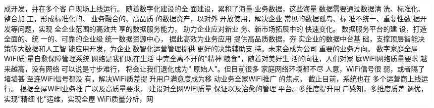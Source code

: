 成开发，并在多个客
户现场上线运行。
随着数字化建设的全
面建设，累积了海量
业务数据，这些海量
数据需要通过数据清
洗、标准化、整合加
工，形成标准化的、
业务融合的、高品质
的数据资产，以对外
开放使用，解决企业
常见的数据孤岛、标
准不统一、重复性数
据开发等问题，实现
全企业范围的高效共
享的数据服务能力，
助力企业应对新业
务、新市场拓展中的
快速变化。
数据服务平台的建
设，打造全面的、统
一的、可靠的企业级
统一数据资源中心，
据此高效为业务应用
提供高品质数据，夯
实企业的数据中台基
础，支撑顶层智能决
策等大数据和人工智
能应用开发，为企业
数智化运营管理提供
更好的决策辅助支
持。未来会成为公司
重要的业务方向。
数字家庭全屋WiFi质
量自愈保障管理系统
网络是我们现在生活
中完全离不开的"精神
粮食"，随着对美好生
活的向往，人们对家
庭WiFi网络质量要求
越来越高，没有网络
可以说是寸步难行，
将会让我们退化成为"
原始人"。但目前很多
家庭网络环境都不尽
人意，WiFi信号很
弱，或者隔了堵墙甚
至连WiFi信号都没
有，解决WiFi质差提
升用户满意度成为移
动业务全家WiFi推广
的焦点。
截止目前，系统也在
多个运营商上线运
行。
根据全屋WiFi业务推
广以及高质量要求，
建设对全网WiFi质量
保证以及治愈的管理
平台。多维度提升用
户感知，多维度质差
调优，实现”精细
化”运维，实现全屋
WiFi质量分析，网